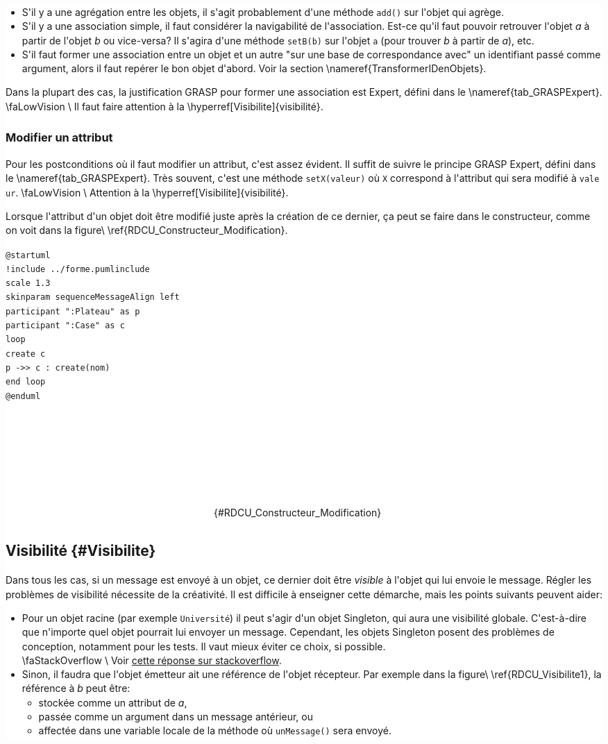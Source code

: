 - S'il y a une agrégation entre les objets, il s'agit probablement d'une méthode `add()` sur l'objet qui agrège.
- S'il y a une association simple, il faut considérer la navigabilité de l'association. Est-ce qu'il faut pouvoir retrouver l'objet *a* à partir de l'objet *b* ou vice-versa? Il s'agira d'une méthode `setB(b)` sur l'objet `a` (pour trouver *b* à partir de *a*), etc.
- S'il faut former une association entre un objet et un autre "sur une base de correspondance avec" un identifiant passé comme argument, alors il faut repérer le bon objet d'abord. Voir la section \nameref{TransformerIDenObjets}.

Dans la plupart des cas, la justification GRASP pour former une association est Expert, défini dans le \nameref{tab_GRASPExpert}. \faLowVision \ Il faut faire attention à la \hyperref[Visibilite]{visibilité}.

### Modifier un attribut

Pour les postconditions où il faut modifier un attribut, c'est assez évident. Il suffit de suivre le principe GRASP Expert, défini dans le \nameref{tab_GRASPExpert}. Très souvent, c'est une méthode `setX(valeur)` où `X` correspond à l'attribut qui sera modifié à `valeur`. \faLowVision \ Attention à la \hyperref[Visibilite]{visibilité}.

Lorsque l'attribut d'un objet doit être modifié juste après la création de ce dernier, ça peut se faire dans le constructeur, comme on voit dans la figure\ \ref{RDCU_Constructeur_Modification}.

```{.plantuml hide-image=true plantuml-filename=build/images/diag_constructeur_modification.pdf}
@startuml
!include ../forme.pumlinclude
scale 1.3
skinparam sequenceMessageAlign left
participant ":Plateau" as p
participant ":Case" as c
loop
create c
p ->> c : create(nom)
end loop
@enduml
```

![Combiner la création d'instance et une modification de son attribut dans un constructeur. [(PlantUML)](http://www.plantuml.com/plantuml/uml/VL9DRy8m3BrNuZzON833fg7TEA0XD4riJ48hsyvUQjgegTCvhXZ_VYuxhEA053aVxyL-Vib3KXJjcf2bsdEBWWqaFGMoADxro6W0VQ6hIuaT5ow6AA22d0mYrb4s0Qry0Xi85N9n5AzA38V82fxXqtCHZyc8_maBEc0NjASmDWGlubD_PxDV6szVKIA8Mf4a237MK0hXELd-yGJJ1ciJsWbPPJfDRFPi3OL0XLKLM6sty9u_lkM3yZ2_cmrRkbIGiEm3NzUvuHgUOoUCuIhlftO5v4vygrTvEpAh90s53IrKwIXB3krTvhVtmxUYxuxOqIkbNlWg-98Xq44pmzKxtwAPFrxi0YfXDmPCq5vWQqnq1bnc7hUPwpqcsxLmiro2WmNy7KqvDhECk80pxy5MzZz-0G00)](build/images/diag_constructeur_modification.pdf){#RDCU_Constructeur_Modification}

## Visibilité {#Visibilite}

Dans tous les cas, si un message est envoyé à un objet, ce dernier doit être *visible* à l'objet qui lui envoie le message.
Régler les problèmes de visibilité nécessite de la créativité.
Il est difficile à enseigner cette démarche, mais les points suivants peuvent aider:

- Pour un objet racine (par exemple `Université`) il peut s'agir d'un objet Singleton, qui aura une visibilité globale.
C'est-à-dire que n'importe quel objet pourrait lui envoyer un message.
Cependant, les objets Singleton posent des problèmes de conception, notamment pour les tests.
Il vaut mieux éviter ce choix, si possible.  
\faStackOverflow
\ Voir [cette réponse sur stackoverflow](https://stackoverflow.com/a/2085988/1168342).
- Sinon, il faudra que l'objet émetteur ait une référence de l'objet récepteur.
Par exemple dans la figure\ \ref{RDCU_Visibilite1}, la référence à *b* peut être:
  - stockée comme un attribut de *a*,
  - passée comme un argument dans un message antérieur, ou
  - affectée dans une variable locale de la méthode où `unMessage()` sera envoyé.
